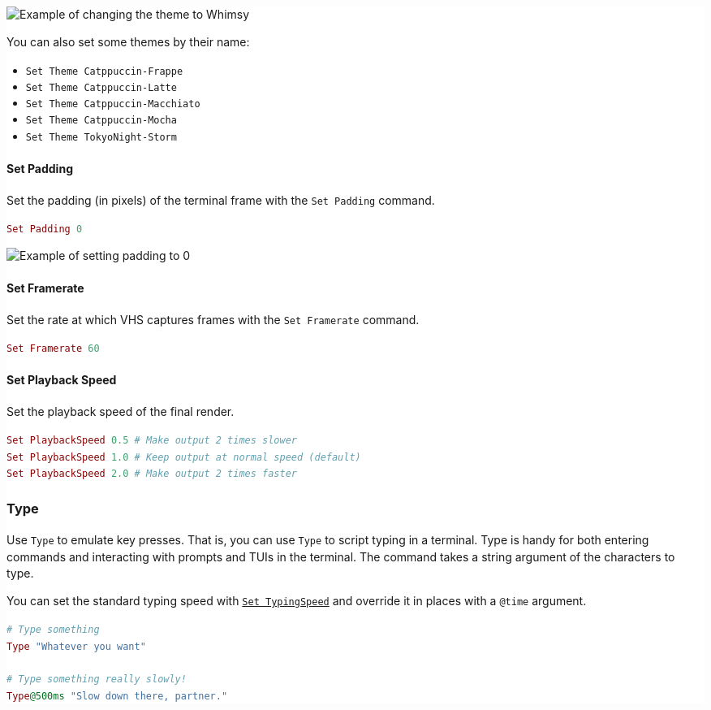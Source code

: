 <img alt="Example of changing the theme to Whimsy" src="https://stuff.charm.sh/vhs/examples/theme.gif" width="600" />

You can also set some themes by their name:

- `Set Theme Catppuccin-Frappe`
- `Set Theme Catppuccin-Latte`
- `Set Theme Catppuccin-Macchiato`
- `Set Theme Catppuccin-Mocha`
- `Set Theme TokyoNight-Storm`

#### Set Padding

Set the padding (in pixels) of the terminal frame with the `Set Padding`
command.

```elixir
Set Padding 0
```

<img alt="Example of setting padding to 0" src="https://stuff.charm.sh/vhs/examples/padding.gif" width="600" />

#### Set Framerate

Set the rate at which VHS captures frames with the `Set Framerate` command.

```elixir
Set Framerate 60
```

#### Set Playback Speed

Set the playback speed of the final render.

```elixir
Set PlaybackSpeed 0.5 # Make output 2 times slower
Set PlaybackSpeed 1.0 # Keep output at normal speed (default)
Set PlaybackSpeed 2.0 # Make output 2 times faster
```

### Type

Use `Type` to emulate key presses. That is, you can use `Type` to script typing
in a terminal. Type is handy for both entering commands and interacting with
prompts and TUIs in the terminal. The command takes a string argument of the
characters to type.

You can set the standard typing speed with [`Set TypingSpeed`](#set-typing-speed)
and override it in places with a `@time` argument.

```elixir
# Type something
Type "Whatever you want"

# Type something really slowly!
Type@500ms "Slow down there, partner."
```
